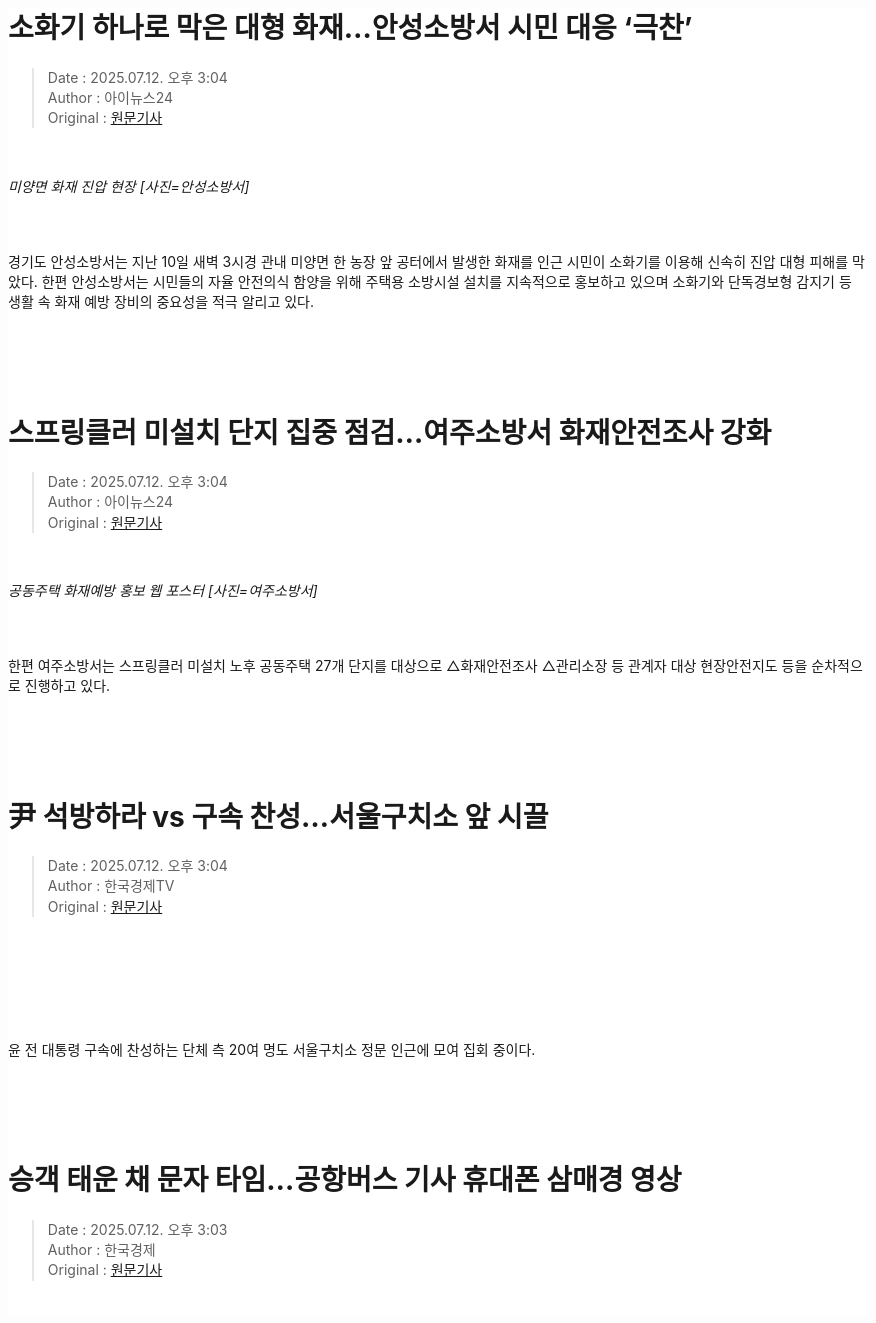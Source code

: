   
# 소화기 하나로 막은 대형 화재…안성소방서 시민 대응 ‘극찬’  
  
> Date : 2025.07.12. 오후 3:04  
> Author : 아이뉴스24  
> Original : [원문기사](https://n.news.naver.com/mnews/article/031/0000948135?sid=102)  
<br/>  
  
<img alt="미양면 화재 진압 현장 [사진=안성소방서]" class="_LAZY_LOADING _LAZY_LOADING_INIT_HIDE" src="https://imgnews.pstatic.net/image/031/2025/07/12/0000948135_001_20250712150413195.jpg?type=w860" id="img1" style="display: none;"></img><em class="img_desc">미양면 화재 진압 현장 [사진=안성소방서]</em>  
<br/><br/>  
  
경기도 안성소방서는 지난 10일 새벽 3시경 관내 미양면 한 농장 앞 공터에서 발생한 화재를 인근 시민이 소화기를 이용해 신속히 진압 대형 피해를 막았다.
한편 안성소방서는 시민들의 자율 안전의식 함양을 위해 주택용 소방시설 설치를 지속적으로 홍보하고 있으며 소화기와 단독경보형 감지기 등 생활 속 화재 예방 장비의 중요성을 적극 알리고 있다.  
<br/><br/><br/>  

  
# 스프링클러 미설치 단지 집중 점검…여주소방서 화재안전조사 강화  
  
> Date : 2025.07.12. 오후 3:04  
> Author : 아이뉴스24  
> Original : [원문기사](https://n.news.naver.com/mnews/article/031/0000948134?sid=102)  
<br/>  
  
<img alt=" 공동주택 화재예방 홍보 웹 포스터 [사진=여주소방서]" class="_LAZY_LOADING _LAZY_LOADING_INIT_HIDE" src="https://imgnews.pstatic.net/image/031/2025/07/12/0000948134_001_20250712150411162.jpg?type=w860" id="img1" style="display: none;"></img><em class="img_desc"> 공동주택 화재예방 홍보 웹 포스터 [사진=여주소방서]</em>  
<br/><br/>  
  
한편 여주소방서는 스프링클러 미설치 노후 공동주택 27개 단지를 대상으로 △화재안전조사 △관리소장 등 관계자 대상 현장안전지도 등을 순차적으로 진행하고 있다.  
<br/><br/><br/>  

  
# 尹 석방하라 vs 구속 찬성…서울구치소 앞 시끌  
  
> Date : 2025.07.12. 오후 3:04  
> Author : 한국경제TV  
> Original : [원문기사](https://n.news.naver.com/mnews/article/215/0001216000?sid=102)  
<br/>  
  
<img alt="" class="_LAZY_LOADING _LAZY_LOADING_INIT_HIDE" src="https://imgnews.pstatic.net/image/215/2025/07/12/A202507120450_1_20250712150411392.jpg?type=w860" id="img1" style="display: none;"></img>  
<br/><br/>  
  
윤 전 대통령 구속에 찬성하는 단체 측 20여 명도 서울구치소 정문 인근에 모여 집회 중이다.  
<br/><br/><br/>  

  
# 승객 태운 채 문자 타임…공항버스 기사 휴대폰 삼매경 영상  
  
> Date : 2025.07.12. 오후 3:03  
> Author : 한국경제  
> Original : [원문기사](https://n.news.naver.com/mnews/article/015/0005156986?sid=102)  
<br/>  
  
